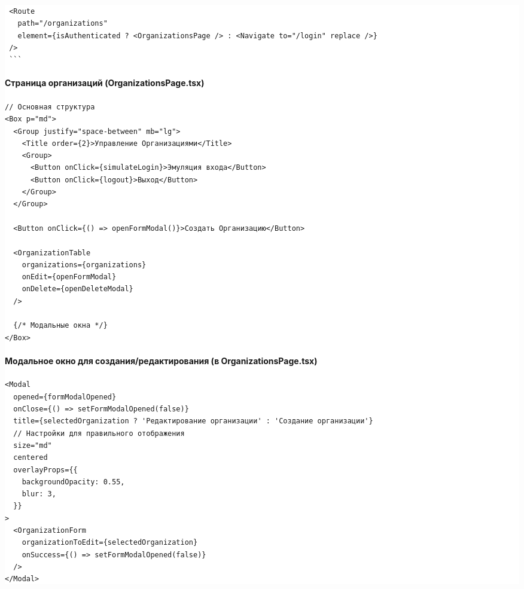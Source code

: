      <Route 
       path="/organizations"
       element={isAuthenticated ? <OrganizationsPage /> : <Navigate to="/login" replace />}
     />
     ```

#### Страница организаций (OrganizationsPage.tsx)
```tsx
// Основная структура
<Box p="md">
  <Group justify="space-between" mb="lg">
    <Title order={2}>Управление Организациями</Title>
    <Group>
      <Button onClick={simulateLogin}>Эмуляция входа</Button>
      <Button onClick={logout}>Выход</Button>
    </Group>
  </Group>
  
  <Button onClick={() => openFormModal()}>Создать Организацию</Button>
  
  <OrganizationTable 
    organizations={organizations} 
    onEdit={openFormModal} 
    onDelete={openDeleteModal} 
  />
  
  {/* Модальные окна */}
</Box>
```

#### Модальное окно для создания/редактирования (в OrganizationsPage.tsx)
```tsx
<Modal
  opened={formModalOpened}
  onClose={() => setFormModalOpened(false)}
  title={selectedOrganization ? 'Редактирование организации' : 'Создание организации'}
  // Настройки для правильного отображения
  size="md"
  centered
  overlayProps={{
    backgroundOpacity: 0.55,
    blur: 3,
  }}
>
  <OrganizationForm
    organizationToEdit={selectedOrganization}
    onSuccess={() => setFormModalOpened(false)}
  />
</Modal>
```
